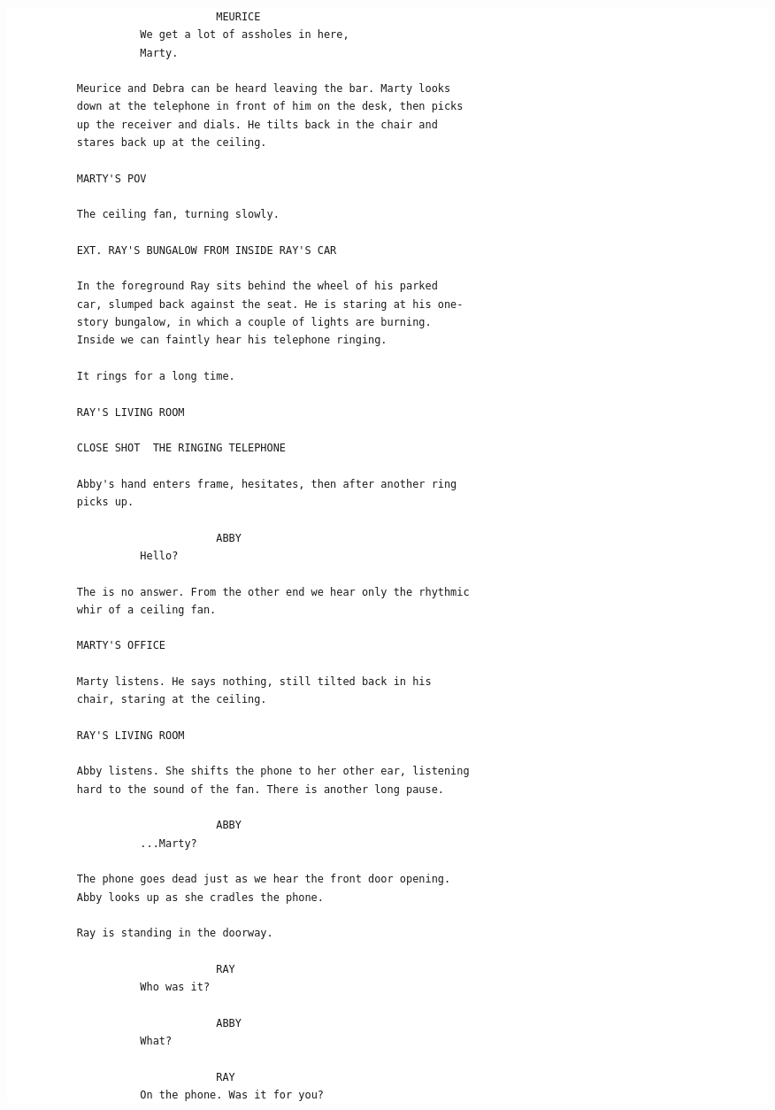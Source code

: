                                      MEURICE
                         We get a lot of assholes in here, 
                         Marty.

               Meurice and Debra can be heard leaving the bar. Marty looks 
               down at the telephone in front of him on the desk, then picks 
               up the receiver and dials. He tilts back in the chair and 
               stares back up at the ceiling.

               MARTY'S POV

               The ceiling fan, turning slowly.

               EXT. RAY'S BUNGALOW FROM INSIDE RAY'S CAR

               In the foreground Ray sits behind the wheel of his parked 
               car, slumped back against the seat. He is staring at his one-
               story bungalow, in which a couple of lights are burning. 
               Inside we can faintly hear his telephone ringing.

               It rings for a long time.

               RAY'S LIVING ROOM

               CLOSE SHOT  THE RINGING TELEPHONE

               Abby's hand enters frame, hesitates, then after another ring 
               picks up.

                                     ABBY
                         Hello?

               The is no answer. From the other end we hear only the rhythmic 
               whir of a ceiling fan.

               MARTY'S OFFICE

               Marty listens. He says nothing, still tilted back in his 
               chair, staring at the ceiling.

               RAY'S LIVING ROOM

               Abby listens. She shifts the phone to her other ear, listening 
               hard to the sound of the fan. There is another long pause.

                                     ABBY
                         ...Marty?

               The phone goes dead just as we hear the front door opening. 
               Abby looks up as she cradles the phone.

               Ray is standing in the doorway.

                                     RAY
                         Who was it?

                                     ABBY
                         What?

                                     RAY
                         On the phone. Was it for you?
